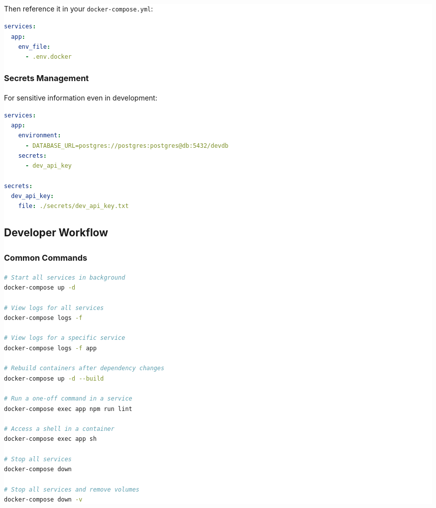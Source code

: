 Then reference it in your `docker-compose.yml`:

```yaml
services:
  app:
    env_file:
      - .env.docker
```

### Secrets Management

For sensitive information even in development:

```yaml
services:
  app:
    environment:
      - DATABASE_URL=postgres://postgres:postgres@db:5432/devdb
    secrets:
      - dev_api_key

secrets:
  dev_api_key:
    file: ./secrets/dev_api_key.txt
```

## Developer Workflow

### Common Commands

```bash
# Start all services in background
docker-compose up -d

# View logs for all services
docker-compose logs -f

# View logs for a specific service
docker-compose logs -f app

# Rebuild containers after dependency changes
docker-compose up -d --build

# Run a one-off command in a service
docker-compose exec app npm run lint

# Access a shell in a container
docker-compose exec app sh

# Stop all services
docker-compose down

# Stop all services and remove volumes
docker-compose down -v
```
